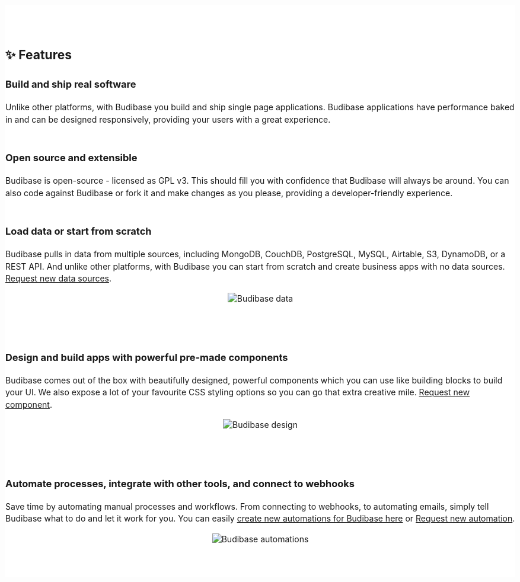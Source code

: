 <br /><br />
## ✨ Features

### Build and ship real software 
Unlike other platforms, with Budibase you build and ship single page applications. Budibase applications have performance baked in and can be designed responsively, providing your users with a great experience.
<br /><br />

### Open source and extensible
Budibase is open-source - licensed as GPL v3. This should fill you with confidence that Budibase will always be around. You can also code against Budibase or fork it and make changes as you please, providing a developer-friendly experience.
<br /><br />

### Load data or start from scratch
Budibase pulls in data from multiple sources, including MongoDB, CouchDB, PostgreSQL, MySQL, Airtable, S3, DynamoDB, or a REST API. And unlike other platforms, with Budibase you can start from scratch and create business apps with no data sources. [Request new data sources](https://github.com/Budibase/budibase/discussions?discussions_q=category%3AIdeas).

<p align="center">
  <img alt="Budibase data" src="https://res.cloudinary.com/daog6scxm/image/upload/v1636970242/Out%20of%20beta%20launch/data_n1tlhf.png">
</p>
<br /><br />

### Design and build apps with powerful pre-made components

Budibase comes out of the box with beautifully designed, powerful components which you can use like building blocks to build your UI. We also expose a lot of your favourite CSS styling options so you can go that extra creative mile. [Request new component](https://github.com/Budibase/budibase/discussions?discussions_q=category%3AIdeas).

<p align="center">
  <img alt="Budibase design" src="https://res.cloudinary.com/daog6scxm/image/upload/v1636970243/Out%20of%20beta%20launch/design-like-a-pro_qhlfeu.gif">
</p>
<br /><br />

### Automate processes, integrate with other tools, and connect to webhooks
Save time by automating manual processes and workflows. From connecting to webhooks, to automating emails, simply tell Budibase what to do and let it work for you. You can easily [create new automations for Budibase here](https://github.com/Budibase/automations) or [Request new automation](https://github.com/Budibase/budibase/discussions?discussions_q=category%3AIdeas).

<p align="center">
  <img alt="Budibase automations" src="https://res.cloudinary.com/daog6scxm/image/upload/v1636970486/Out%20of%20beta%20launch/automation_riro7u.png">
</p>
<br /><br />
